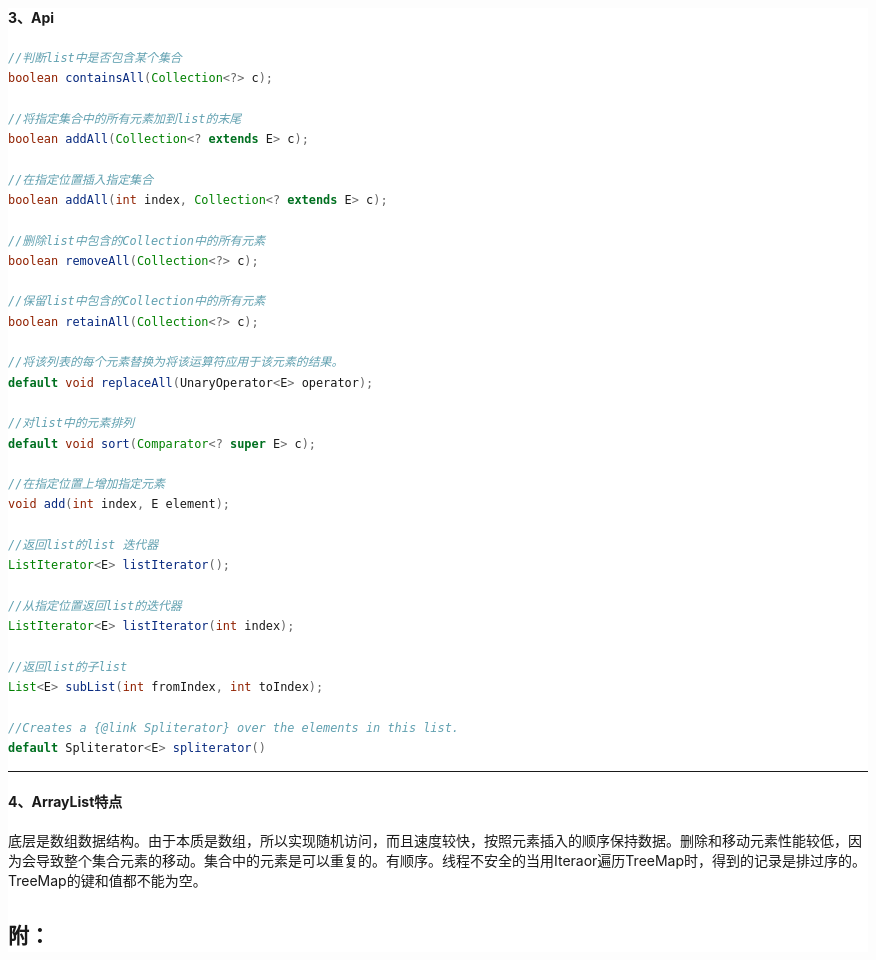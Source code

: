 
#### 3、Api

```java
//判断list中是否包含某个集合
boolean containsAll(Collection<?> c);

//将指定集合中的所有元素加到list的末尾
boolean addAll(Collection<? extends E> c);

//在指定位置插入指定集合
boolean addAll(int index, Collection<? extends E> c);

//删除list中包含的Collection中的所有元素
boolean removeAll(Collection<?> c);

//保留list中包含的Collection中的所有元素
boolean retainAll(Collection<?> c);

//将该列表的每个元素替换为将该运算符应用于该元素的结果。
default void replaceAll(UnaryOperator<E> operator);

//对list中的元素排列
default void sort(Comparator<? super E> c);

//在指定位置上增加指定元素
void add(int index, E element);

//返回list的list 迭代器
ListIterator<E> listIterator();

//从指定位置返回list的迭代器
ListIterator<E> listIterator(int index);

//返回list的子list
List<E> subList(int fromIndex, int toIndex);

//Creates a {@link Spliterator} over the elements in this list.
default Spliterator<E> spliterator()
```

---

#### 4、ArrayList特点

​	底层是数组数据结构。由于本质是数组，所以实现随机访问，而且速度较快，按照元素插入的顺序保持数据。删除和移动元素性能较低，因为会导致整个集合元素的移动。集合中的元素是可以重复的。有顺序。线程不安全的当用Iteraor遍历TreeMap时，得到的记录是排过序的。TreeMap的键和值都不能为空。

## 附：